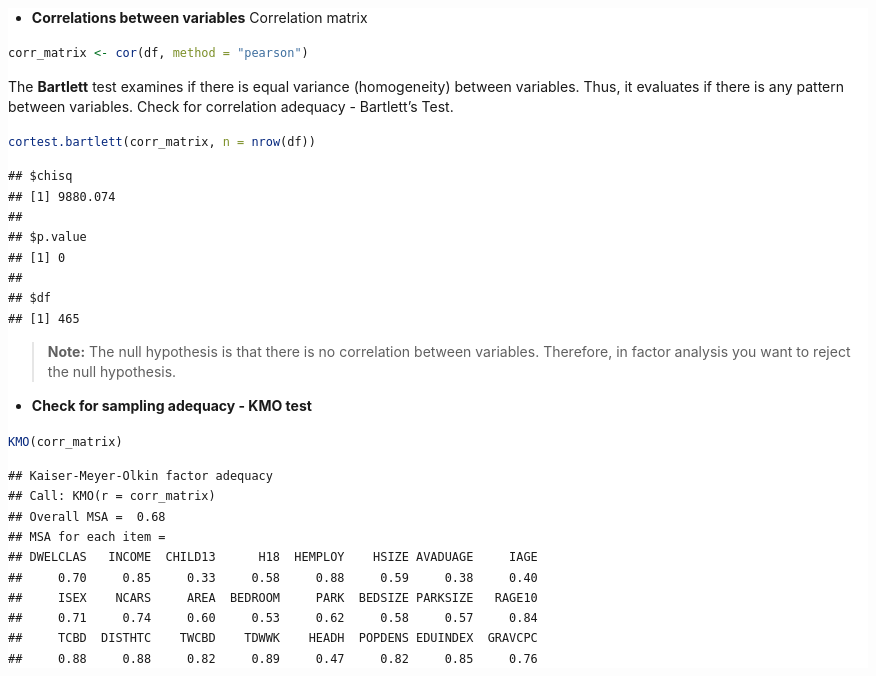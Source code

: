   - **Correlations between variables** Correlation matrix



``` r
corr_matrix <- cor(df, method = "pearson")
```

The **Bartlett** test examines if there is equal variance (homogeneity)
between variables. Thus, it evaluates if there is any pattern between
variables. Check for correlation adequacy - Bartlett’s Test.

``` r
cortest.bartlett(corr_matrix, n = nrow(df))
```

    ## $chisq
    ## [1] 9880.074
    ## 
    ## $p.value
    ## [1] 0
    ## 
    ## $df
    ## [1] 465

> **Note:** The null hypothesis is that there is no correlation between
> variables. Therefore, in factor analysis you want to reject the null
> hypothesis.

  - **Check for sampling adequacy - KMO test**



``` r
KMO(corr_matrix)
```

    ## Kaiser-Meyer-Olkin factor adequacy
    ## Call: KMO(r = corr_matrix)
    ## Overall MSA =  0.68
    ## MSA for each item = 
    ## DWELCLAS   INCOME  CHILD13      H18  HEMPLOY    HSIZE AVADUAGE     IAGE 
    ##     0.70     0.85     0.33     0.58     0.88     0.59     0.38     0.40 
    ##     ISEX    NCARS     AREA  BEDROOM     PARK  BEDSIZE PARKSIZE   RAGE10 
    ##     0.71     0.74     0.60     0.53     0.62     0.58     0.57     0.84 
    ##     TCBD  DISTHTC    TWCBD    TDWWK    HEADH  POPDENS EDUINDEX  GRAVCPC 
    ##     0.88     0.88     0.82     0.89     0.47     0.82     0.85     0.76 